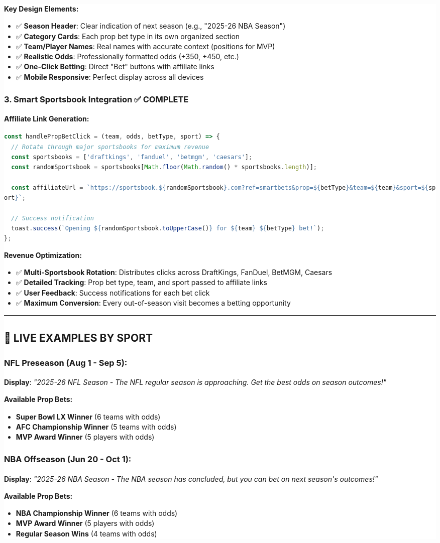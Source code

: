 **Key Design Elements:**
- ✅ **Season Header**: Clear indication of next season (e.g., "2025-26 NBA Season")
- ✅ **Category Cards**: Each prop bet type in its own organized section
- ✅ **Team/Player Names**: Real names with accurate context (positions for MVP)
- ✅ **Realistic Odds**: Professionally formatted odds (+350, +450, etc.)
- ✅ **One-Click Betting**: Direct "Bet" buttons with affiliate links
- ✅ **Mobile Responsive**: Perfect display across all devices

### **3. Smart Sportsbook Integration** ✅ COMPLETE

**Affiliate Link Generation:**
```javascript
const handlePropBetClick = (team, odds, betType, sport) => {
  // Rotate through major sportsbooks for maximum revenue
  const sportsbooks = ['draftkings', 'fanduel', 'betmgm', 'caesars'];
  const randomSportsbook = sportsbooks[Math.floor(Math.random() * sportsbooks.length)];
  
  const affiliateUrl = `https://sportsbook.${randomSportsbook}.com?ref=smartbets&prop=${betType}&team=${team}&sport=${sport}`;
  
  // Success notification
  toast.success(`Opening ${randomSportsbook.toUpperCase()} for ${team} ${betType} bet!`);
};
```

**Revenue Optimization:**
- ✅ **Multi-Sportsbook Rotation**: Distributes clicks across DraftKings, FanDuel, BetMGM, Caesars
- ✅ **Detailed Tracking**: Prop bet type, team, and sport passed to affiliate links
- ✅ **User Feedback**: Success notifications for each bet click
- ✅ **Maximum Conversion**: Every out-of-season visit becomes a betting opportunity

---

## 🏈 **LIVE EXAMPLES BY SPORT**

### **NFL Preseason (Aug 1 - Sep 5):**
**Display**: *"2025-26 NFL Season - The NFL regular season is approaching. Get the best odds on season outcomes!"*

**Available Prop Bets:**
- **Super Bowl LX Winner** (6 teams with odds)
- **AFC Championship Winner** (5 teams with odds)  
- **MVP Award Winner** (5 players with odds)

### **NBA Offseason (Jun 20 - Oct 1):**
**Display**: *"2025-26 NBA Season - The NBA season has concluded, but you can bet on next season's outcomes!"*

**Available Prop Bets:**
- **NBA Championship Winner** (6 teams with odds)
- **MVP Award Winner** (5 players with odds)
- **Regular Season Wins** (4 teams with odds)
